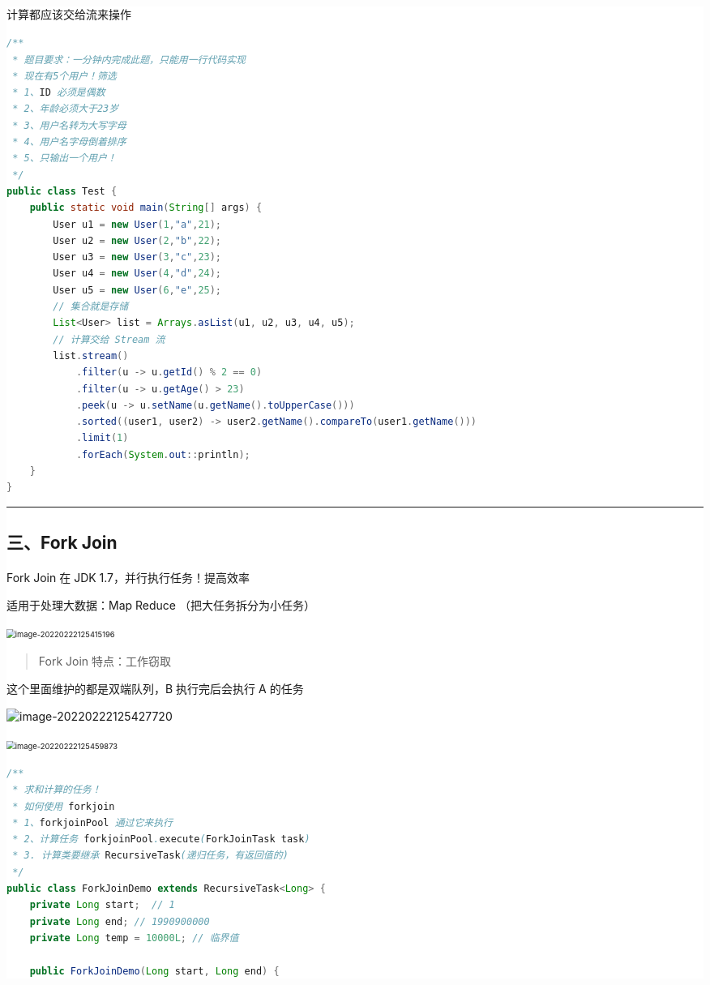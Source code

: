 计算都应该交给流来操作

```java
/** 
 * 题目要求：一分钟内完成此题，只能用一行代码实现
 * 现在有5个用户！筛选
 * 1、ID 必须是偶数
 * 2、年龄必须大于23岁
 * 3、用户名转为大写字母
 * 4、用户名字母倒着排序
 * 5、只输出一个用户！
 */
public class Test {
    public static void main(String[] args) {
        User u1 = new User(1,"a",21);
        User u2 = new User(2,"b",22);
        User u3 = new User(3,"c",23);
        User u4 = new User(4,"d",24);
        User u5 = new User(6,"e",25);
        // 集合就是存储
        List<User> list = Arrays.asList(u1, u2, u3, u4, u5);
        // 计算交给 Stream 流
        list.stream()
            .filter(u -> u.getId() % 2 == 0)
            .filter(u -> u.getAge() > 23)
            .peek(u -> u.setName(u.getName().toUpperCase()))
            .sorted((user1, user2) -> user2.getName().compareTo(user1.getName()))
            .limit(1)      
            .forEach(System.out::println);
    }
}
```

---

## 三、Fork Join

Fork Join 在 JDK 1.7，并行执行任务！提高效率

适用于处理大数据：Map Reduce （把大任务拆分为小任务）

<img src="C:\Users\Administrator\AppData\Roaming\Typora\typora-user-images\image-20220222125415196.png" alt="image-20220222125415196" style="zoom:67%;" />

> Fork Join 特点：工作窃取

这个里面维护的都是双端队列，B 执行完后会执行 A 的任务

![image-20220222125427720](C:\Users\Administrator\AppData\Roaming\Typora\typora-user-images\image-20220222125427720.png)



<img src="C:\Users\Administrator\AppData\Roaming\Typora\typora-user-images\image-20220222125459873.png" alt="image-20220222125459873" style="zoom:67%;" />

```java
/** 
 * 求和计算的任务！
 * 如何使用 forkjoin 
 * 1、forkjoinPool 通过它来执行 
 * 2、计算任务 forkjoinPool.execute(ForkJoinTask task) 
 * 3. 计算类要继承 RecursiveTask(递归任务，有返回值的) 
 */
public class ForkJoinDemo extends RecursiveTask<Long> {
    private Long start;  // 1
    private Long end; // 1990900000
    private Long temp = 10000L; // 临界值
    
    public ForkJoinDemo(Long start, Long end) {        
```